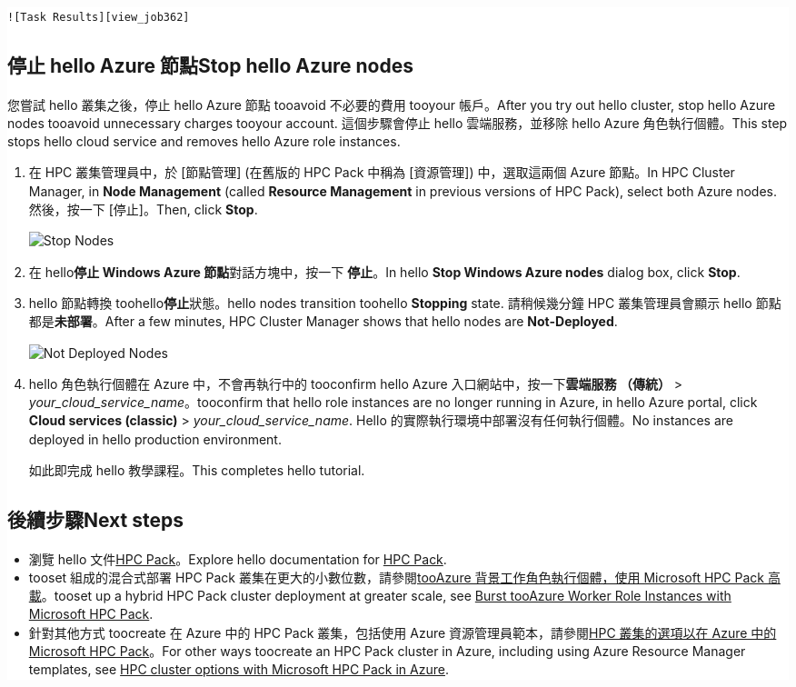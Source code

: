     ![Task Results][view_job362]

## <a name="stop-hello-azure-nodes"></a><span data-ttu-id="cdaeb-271">停止 hello Azure 節點</span><span class="sxs-lookup"><span data-stu-id="cdaeb-271">Stop hello Azure nodes</span></span>
<span data-ttu-id="cdaeb-272">您嘗試 hello 叢集之後，停止 hello Azure 節點 tooavoid 不必要的費用 tooyour 帳戶。</span><span class="sxs-lookup"><span data-stu-id="cdaeb-272">After you try out hello cluster, stop hello Azure nodes tooavoid unnecessary charges tooyour account.</span></span> <span data-ttu-id="cdaeb-273">這個步驟會停止 hello 雲端服務，並移除 hello Azure 角色執行個體。</span><span class="sxs-lookup"><span data-stu-id="cdaeb-273">This step stops hello cloud service and removes hello Azure role instances.</span></span>

1. <span data-ttu-id="cdaeb-274">在 HPC 叢集管理員中，於 [節點管理] \(在舊版的 HPC Pack 中稱為 [資源管理]) 中，選取這兩個 Azure 節點。</span><span class="sxs-lookup"><span data-stu-id="cdaeb-274">In HPC Cluster Manager, in **Node Management** (called **Resource Management** in previous versions of HPC Pack), select both Azure nodes.</span></span> <span data-ttu-id="cdaeb-275">然後，按一下 [停止]。</span><span class="sxs-lookup"><span data-stu-id="cdaeb-275">Then, click **Stop**.</span></span>
   
    ![Stop Nodes][stop_node1]

2. <span data-ttu-id="cdaeb-277">在 hello**停止 Windows Azure 節點**對話方塊中，按一下 **停止**。</span><span class="sxs-lookup"><span data-stu-id="cdaeb-277">In hello **Stop Windows Azure nodes** dialog box, click **Stop**.</span></span> 
   
3. <span data-ttu-id="cdaeb-278">hello 節點轉換 toohello**停止**狀態。</span><span class="sxs-lookup"><span data-stu-id="cdaeb-278">hello nodes transition toohello **Stopping** state.</span></span> <span data-ttu-id="cdaeb-279">請稍候幾分鐘 HPC 叢集管理員會顯示 hello 節點都是**未部署**。</span><span class="sxs-lookup"><span data-stu-id="cdaeb-279">After a few minutes, HPC Cluster Manager shows that hello nodes are **Not-Deployed**.</span></span>
   
    ![Not Deployed Nodes][stop_node4]

4. <span data-ttu-id="cdaeb-281">hello 角色執行個體在 Azure 中，不會再執行中的 tooconfirm hello Azure 入口網站中，按一下**雲端服務 （傳統）** > *your_cloud_service_name*。</span><span class="sxs-lookup"><span data-stu-id="cdaeb-281">tooconfirm that hello role instances are no longer running in Azure, in hello Azure portal, click **Cloud services (classic)** > *your_cloud_service_name*.</span></span> <span data-ttu-id="cdaeb-282">Hello 的實際執行環境中部署沒有任何執行個體。</span><span class="sxs-lookup"><span data-stu-id="cdaeb-282">No instances are deployed in hello production environment.</span></span> 
   
    <span data-ttu-id="cdaeb-283">如此即完成 hello 教學課程。</span><span class="sxs-lookup"><span data-stu-id="cdaeb-283">This completes hello tutorial.</span></span>

## <a name="next-steps"></a><span data-ttu-id="cdaeb-284">後續步驟</span><span class="sxs-lookup"><span data-stu-id="cdaeb-284">Next steps</span></span>
* <span data-ttu-id="cdaeb-285">瀏覽 hello 文件[HPC Pack](https://technet.microsoft.com/library/cc514029)。</span><span class="sxs-lookup"><span data-stu-id="cdaeb-285">Explore hello documentation for [HPC Pack](https://technet.microsoft.com/library/cc514029).</span></span>
* <span data-ttu-id="cdaeb-286">tooset 組成的混合式部署 HPC Pack 叢集在更大的小數位數，請參閱[tooAzure 背景工作角色執行個體，使用 Microsoft HPC Pack 高載](http://go.microsoft.com/fwlink/p/?LinkID=200493)。</span><span class="sxs-lookup"><span data-stu-id="cdaeb-286">tooset up a hybrid HPC Pack cluster deployment at greater scale, see [Burst tooAzure Worker Role Instances with Microsoft HPC Pack](http://go.microsoft.com/fwlink/p/?LinkID=200493).</span></span>
* <span data-ttu-id="cdaeb-287">針對其他方式 toocreate 在 Azure 中的 HPC Pack 叢集，包括使用 Azure 資源管理員範本，請參閱[HPC 叢集的選項以在 Azure 中的 Microsoft HPC Pack](../virtual-machines/windows/hpcpack-cluster-options.md?toc=%2fazure%2fvirtual-machines%2fwindows%2ftoc.json)。</span><span class="sxs-lookup"><span data-stu-id="cdaeb-287">For other ways toocreate an HPC Pack cluster in Azure, including using Azure Resource Manager templates, see [HPC cluster options with Microsoft HPC Pack in Azure](../virtual-machines/windows/hpcpack-cluster-options.md?toc=%2fazure%2fvirtual-machines%2fwindows%2ftoc.json).</span></span>


[Overview]: ./media/cloud-services-setup-hybrid-hpcpack-cluster/hybrid_cluster_overview.png
[install_hpc1]: ./media/cloud-services-setup-hybrid-hpcpack-cluster/install_hpc1.png
[install_hpc4]: ./media/cloud-services-setup-hybrid-hpcpack-cluster/install_hpc4.png
[install_hpc6]: ./media/cloud-services-setup-hybrid-hpcpack-cluster/install_hpc6.png
[install_hpc7]: ./media/cloud-services-setup-hybrid-hpcpack-cluster/install_hpc7.png
[install_hpc10]: ./media/cloud-services-setup-hybrid-hpcpack-cluster/install_hpc10.png
[config_hpc2]: ./media/cloud-services-setup-hybrid-hpcpack-cluster/config_hpc2.png
[config_hpc3]: ./media/cloud-services-setup-hybrid-hpcpack-cluster/config_hpc3.png
[config_hpc6]: ./media/cloud-services-setup-hybrid-hpcpack-cluster/config_hpc6.png
[config_hpc8]: ./media/cloud-services-setup-hybrid-hpcpack-cluster/config_hpc8.png
[config_hpc10]: ./media/cloud-services-setup-hybrid-hpcpack-cluster/config_hpc10.png
[config_hpc12]: ./media/cloud-services-setup-hybrid-hpcpack-cluster/config_hpc12.png
[config_hpc13]: ./media/cloud-services-setup-hybrid-hpcpack-cluster/config_hpc13.png
[add_node1]: ./media/cloud-services-setup-hybrid-hpcpack-cluster/add_node1.png
[add_node1_1]: ./media/cloud-services-setup-hybrid-hpcpack-cluster/add_node1_1.png
[add_node2]: ./media/cloud-services-setup-hybrid-hpcpack-cluster/add_node2.png
[add_node3]: ./media/cloud-services-setup-hybrid-hpcpack-cluster/add_node3.png
[add_node4]: ./media/cloud-services-setup-hybrid-hpcpack-cluster/add_node4.png
[add_node6]: ./media/cloud-services-setup-hybrid-hpcpack-cluster/add_node6.png
[add_node7]: ./media/cloud-services-setup-hybrid-hpcpack-cluster/add_node7.png
[view_instances1]: ./media/cloud-services-setup-hybrid-hpcpack-cluster/view_instances1.png
[clusrun1]: ./media/cloud-services-setup-hybrid-hpcpack-cluster/clusrun1.png
[test_job1]: ./media/cloud-services-setup-hybrid-hpcpack-cluster/test_job1.png
[param_sweep1]: ./media/cloud-services-setup-hybrid-hpcpack-cluster/param_sweep1.png
[view_job361]: ./media/cloud-services-setup-hybrid-hpcpack-cluster/view_job361.png
[view_job362]: ./media/cloud-services-setup-hybrid-hpcpack-cluster/view_job362.png
[stop_node1]: ./media/cloud-services-setup-hybrid-hpcpack-cluster/stop_node1.png
[stop_node4]: ./media/cloud-services-setup-hybrid-hpcpack-cluster/stop_node4.png
[view_instances2]: ./media/cloud-services-setup-hybrid-hpcpack-cluster/view_instances2.png